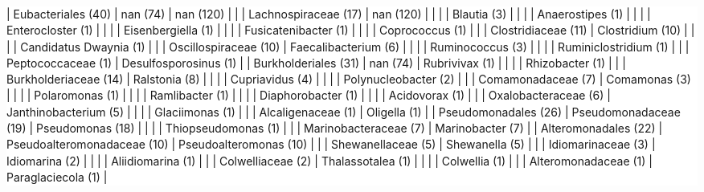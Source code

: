 | Eubacteriales (40)       | nan (74)                    | nan (120)                   |
|                          | Lachnospiraceae (17)        | nan (120)                   |
|                          |                             | Blautia (3)                 |
|                          |                             | Anaerostipes (1)            |
|                          |                             | Enterocloster (1)           |
|                          |                             | Eisenbergiella (1)          |
|                          |                             | Fusicatenibacter (1)        |
|                          |                             | Coprococcus (1)             |
|                          | Clostridiaceae (11)         | Clostridium (10)            |
|                          |                             | Candidatus Dwaynia (1)      |
|                          | Oscillospiraceae (10)       | Faecalibacterium (6)        |
|                          |                             | Ruminococcus (3)            |
|                          |                             | Ruminiclostridium (1)       |
|                          | Peptococcaceae (1)          | Desulfosporosinus (1)       |
| Burkholderiales (31)     | nan (74)                    | Rubrivivax (1)              |
|                          |                             | Rhizobacter (1)             |
|                          | Burkholderiaceae (14)       | Ralstonia (8)               |
|                          |                             | Cupriavidus (4)             |
|                          |                             | Polynucleobacter (2)        |
|                          | Comamonadaceae (7)          | Comamonas (3)               |
|                          |                             | Polaromonas (1)             |
|                          |                             | Ramlibacter (1)             |
|                          |                             | Diaphorobacter (1)          |
|                          |                             | Acidovorax (1)              |
|                          | Oxalobacteraceae (6)        | Janthinobacterium (5)       |
|                          |                             | Glaciimonas (1)             |
|                          | Alcaligenaceae (1)          | Oligella (1)                |
| Pseudomonadales (26)     | Pseudomonadaceae (19)       | Pseudomonas (18)            |
|                          |                             | Thiopseudomonas (1)         |
|                          | Marinobacteraceae (7)       | Marinobacter (7)            |
| Alteromonadales (22)     | Pseudoalteromonadaceae (10) | Pseudoalteromonas (10)      |
|                          | Shewanellaceae (5)          | Shewanella (5)              |
|                          | Idiomarinaceae (3)          | Idiomarina (2)              |
|                          |                             | Aliidiomarina (1)           |
|                          | Colwelliaceae (2)           | Thalassotalea (1)           |
|                          |                             | Colwellia (1)               |
|                          | Alteromonadaceae (1)        | Paraglaciecola (1)          |